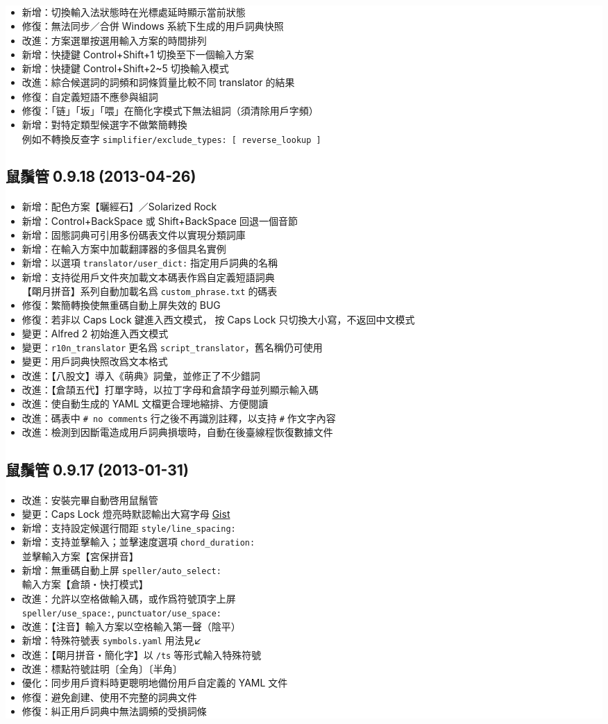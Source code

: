   * 新增：切換輸入法狀態時在光標處延時顯示當前狀態
  * 修復：無法同步／合併 Windows 系統下生成的用戶詞典快照
  * 改進：方案選單按選用輸入方案的時間排列
  * 新增：快捷鍵 Control+Shift+1 切換至下一個輸入方案
  * 新增：快捷鍵 Control+Shift+2~5 切換輸入模式
  * 改進：綜合候選詞的詞頻和詞條質量比較不同 translator 的結果
  * 修復：自定義短語不應參與組詞
  * 修復：「链」「坂」「喂」在簡化字模式下無法組詞（須清除用戶字頻）
  * 新增：對特定類型候選字不做繁簡轉換<br/>
    例如不轉換反查字 `simplifier/exclude_types: [ reverse_lookup ]`

<a name="0.9.18"></a>
## 鼠鬚管 0.9.18 (2013-04-26)

  * 新增：配色方案【曬經石】／Solarized Rock
  * 新增：Control+BackSpace 或 Shift+BackSpace 回退一個音節
  * 新增：固態詞典可引用多份碼表文件以實現分類詞庫
  * 新增：在輸入方案中加載翻譯器的多個具名實例
  * 新增：以選項 `translator/user_dict:` 指定用戶詞典的名稱
  * 新增：支持從用戶文件夾加載文本碼表作爲自定義短語詞典<br/>
    【朙月拼音】系列自動加載名爲 `custom_phrase.txt` 的碼表
  * 修復：繁簡轉換使無重碼自動上屏失效的 BUG
  * 修復：若非以 Caps Lock 鍵進入西文模式，
    按 Caps Lock 只切換大小寫，不返回中文模式
  * 變更：Alfred 2 初始進入西文模式
  * 變更：`r10n_translator` 更名爲 `script_translator`，舊名稱仍可使用
  * 變更：用戶詞典快照改爲文本格式
  * 改進：【八股文】導入《萌典》詞彙，並修正了不少錯詞
  * 改進：【倉頡五代】打單字時，以拉丁字母和倉頡字母並列顯示輸入碼
  * 改進：使自動生成的 YAML 文檔更合理地縮排、方便閱讀
  * 改進：碼表中 `# no comments` 行之後不再識別註釋，以支持 `#` 作文字內容
  * 改進：檢測到因斷電造成用戶詞典損壞時，自動在後臺線程恢復數據文件

<a name="0.9.17"></a>
## 鼠鬚管 0.9.17 (2013-01-31)

  * 改進：安裝完畢自動啓用鼠鬚管
  * 變更：Caps Lock 燈亮時默認輸出大寫字母 [Gist](https://gist.github.com/2981316)
  * 新增：支持設定候選行間距 `style/line_spacing:`
  * 新增：支持並擊輸入；並擊速度選項 `chord_duration:`<br/>
    並擊輸入方案【宮保拼音】
  * 新增：無重碼自動上屏 `speller/auto_select:`<br/>
    輸入方案【倉頡・快打模式】
  * 改進：允許以空格做輸入碼，或作爲符號頂字上屏<br/>
    `speller/use_space:`, `punctuator/use_space:`
  * 改進：【注音】輸入方案以空格輸入第一聲（陰平）
  * 新增：特殊符號表 `symbols.yaml` 用法見↙
  * 改進：【朙月拼音・簡化字】以 `/ts` 等形式輸入特殊符號
  * 改進：標點符號註明〔全角〕〔半角〕
  * 優化：同步用戶資料時更聰明地備份用戶自定義的 YAML 文件
  * 修復：避免創建、使用不完整的詞典文件
  * 修復：糾正用戶詞典中無法調頻的受損詞條
